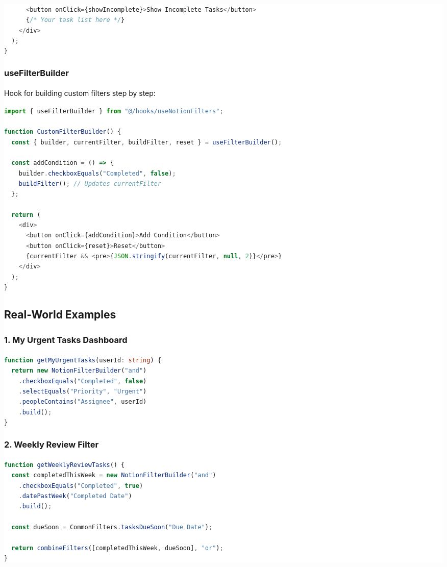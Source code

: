 ```typescript
      <button onClick={showIncomplete}>Show Incomplete Tasks</button>
      {/* Your task list here */}
    </div>
  );
}
```

### useFilterBuilder

Hook for building custom filters step by step:

```typescript
import { useFilterBuilder } from "@/hooks/useNotionFilters";

function CustomFilterBuilder() {
  const { builder, currentFilter, buildFilter, reset } = useFilterBuilder();

  const addCondition = () => {
    builder.checkboxEquals("Completed", false);
    buildFilter(); // Updates currentFilter
  };

  return (
    <div>
      <button onClick={addCondition}>Add Condition</button>
      <button onClick={reset}>Reset</button>
      {currentFilter && <pre>{JSON.stringify(currentFilter, null, 2)}</pre>}
    </div>
  );
}
```

## Real-World Examples

### 1. My Urgent Tasks Dashboard

```typescript
function getMyUrgentTasks(userId: string) {
  return new NotionFilterBuilder("and")
    .checkboxEquals("Completed", false)
    .selectEquals("Priority", "Urgent")
    .peopleContains("Assignee", userId)
    .build();
}
```

### 2. Weekly Review Filter

```typescript
function getWeeklyReviewTasks() {
  const completedThisWeek = new NotionFilterBuilder("and")
    .checkboxEquals("Completed", true)
    .datePastWeek("Completed Date")
    .build();

  const dueSoon = CommonFilters.tasksDueSoon("Due Date");

  return combineFilters([completedThisWeek, dueSoon], "or");
}
```
